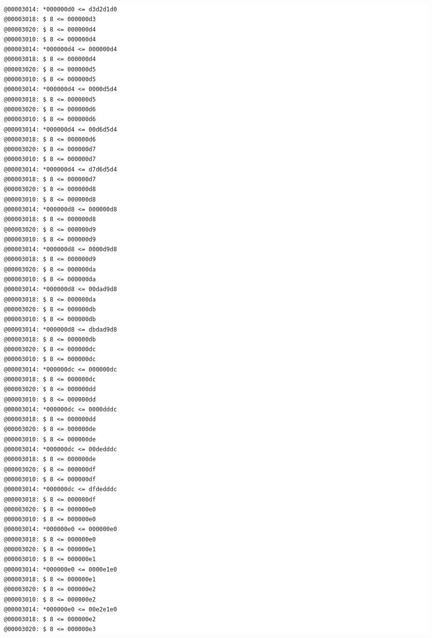 ```
@00003014: *000000d0 <= d3d2d1d0
@00003018: $ 8 <= 000000d3
@00003020: $ 8 <= 000000d4
@00003010: $ 8 <= 000000d4
@00003014: *000000d4 <= 000000d4
@00003018: $ 8 <= 000000d4
@00003020: $ 8 <= 000000d5
@00003010: $ 8 <= 000000d5
@00003014: *000000d4 <= 0000d5d4
@00003018: $ 8 <= 000000d5
@00003020: $ 8 <= 000000d6
@00003010: $ 8 <= 000000d6
@00003014: *000000d4 <= 00d6d5d4
@00003018: $ 8 <= 000000d6
@00003020: $ 8 <= 000000d7
@00003010: $ 8 <= 000000d7
@00003014: *000000d4 <= d7d6d5d4
@00003018: $ 8 <= 000000d7
@00003020: $ 8 <= 000000d8
@00003010: $ 8 <= 000000d8
@00003014: *000000d8 <= 000000d8
@00003018: $ 8 <= 000000d8
@00003020: $ 8 <= 000000d9
@00003010: $ 8 <= 000000d9
@00003014: *000000d8 <= 0000d9d8
@00003018: $ 8 <= 000000d9
@00003020: $ 8 <= 000000da
@00003010: $ 8 <= 000000da
@00003014: *000000d8 <= 00dad9d8
@00003018: $ 8 <= 000000da
@00003020: $ 8 <= 000000db
@00003010: $ 8 <= 000000db
@00003014: *000000d8 <= dbdad9d8
@00003018: $ 8 <= 000000db
@00003020: $ 8 <= 000000dc
@00003010: $ 8 <= 000000dc
@00003014: *000000dc <= 000000dc
@00003018: $ 8 <= 000000dc
@00003020: $ 8 <= 000000dd
@00003010: $ 8 <= 000000dd
@00003014: *000000dc <= 0000dddc
@00003018: $ 8 <= 000000dd
@00003020: $ 8 <= 000000de
@00003010: $ 8 <= 000000de
@00003014: *000000dc <= 00dedddc
@00003018: $ 8 <= 000000de
@00003020: $ 8 <= 000000df
@00003010: $ 8 <= 000000df
@00003014: *000000dc <= dfdedddc
@00003018: $ 8 <= 000000df
@00003020: $ 8 <= 000000e0
@00003010: $ 8 <= 000000e0
@00003014: *000000e0 <= 000000e0
@00003018: $ 8 <= 000000e0
@00003020: $ 8 <= 000000e1
@00003010: $ 8 <= 000000e1
@00003014: *000000e0 <= 0000e1e0
@00003018: $ 8 <= 000000e1
@00003020: $ 8 <= 000000e2
@00003010: $ 8 <= 000000e2
@00003014: *000000e0 <= 00e2e1e0
@00003018: $ 8 <= 000000e2
@00003020: $ 8 <= 000000e3
```